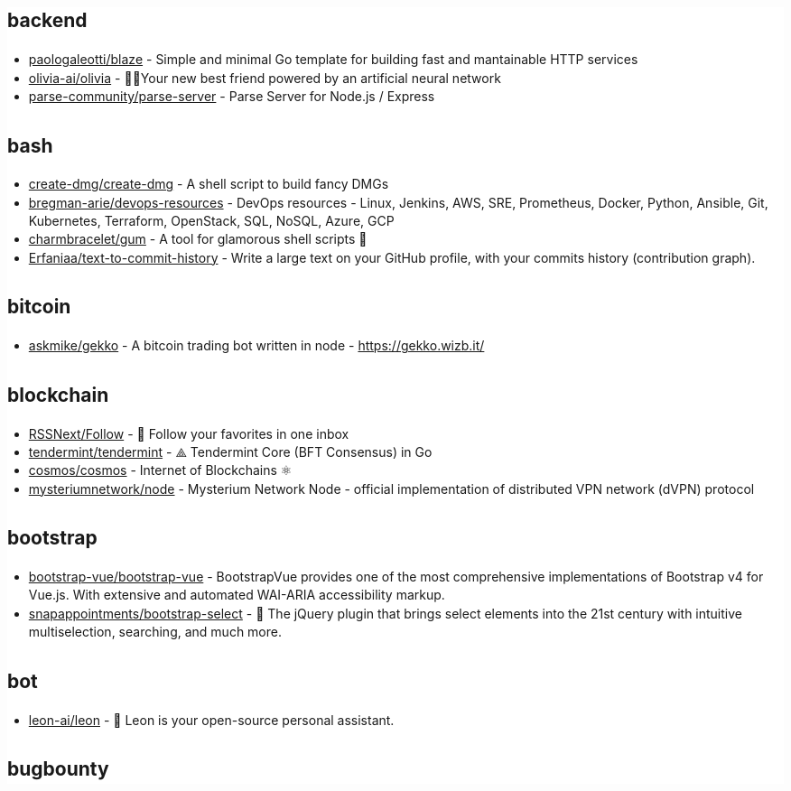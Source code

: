 ## backend 

- [paologaleotti/blaze](https://github.com/paologaleotti/blaze) - Simple and minimal Go template for building fast and mantainable HTTP services
- [olivia-ai/olivia](https://github.com/olivia-ai/olivia) - 💁‍♀️Your new best friend powered by an artificial neural network
- [parse-community/parse-server](https://github.com/parse-community/parse-server) - Parse Server for Node.js / Express

## bash 

- [create-dmg/create-dmg](https://github.com/create-dmg/create-dmg) - A shell script to build fancy DMGs
- [bregman-arie/devops-resources](https://github.com/bregman-arie/devops-resources) - DevOps resources - Linux, Jenkins, AWS, SRE, Prometheus, Docker, Python, Ansible, Git, Kubernetes, Terraform, OpenStack, SQL, NoSQL, Azure, GCP
- [charmbracelet/gum](https://github.com/charmbracelet/gum) - A tool for glamorous shell scripts 🎀
- [Erfaniaa/text-to-commit-history](https://github.com/Erfaniaa/text-to-commit-history) - Write a large text on your GitHub profile, with your commits history (contribution graph).

## bitcoin 

- [askmike/gekko](https://github.com/askmike/gekko) - A bitcoin trading bot written in node - https://gekko.wizb.it/

## blockchain 

- [RSSNext/Follow](https://github.com/RSSNext/Follow) - 🧡 Follow your favorites in one inbox
- [tendermint/tendermint](https://github.com/tendermint/tendermint) - ⟁ Tendermint Core (BFT Consensus) in Go
- [cosmos/cosmos](https://github.com/cosmos/cosmos) - Internet of Blockchains ⚛
- [mysteriumnetwork/node](https://github.com/mysteriumnetwork/node) - Mysterium Network Node -  official implementation of distributed VPN network (dVPN) protocol

## bootstrap 

- [bootstrap-vue/bootstrap-vue](https://github.com/bootstrap-vue/bootstrap-vue) - BootstrapVue provides one of the most comprehensive implementations of Bootstrap v4 for Vue.js. With extensive and automated WAI-ARIA accessibility markup.
- [snapappointments/bootstrap-select](https://github.com/snapappointments/bootstrap-select) - :rocket: The jQuery plugin that brings select elements into the 21st century with intuitive multiselection, searching, and much more.

## bot 

- [leon-ai/leon](https://github.com/leon-ai/leon) - 🧠 Leon is your open-source personal assistant.

## bugbounty 
